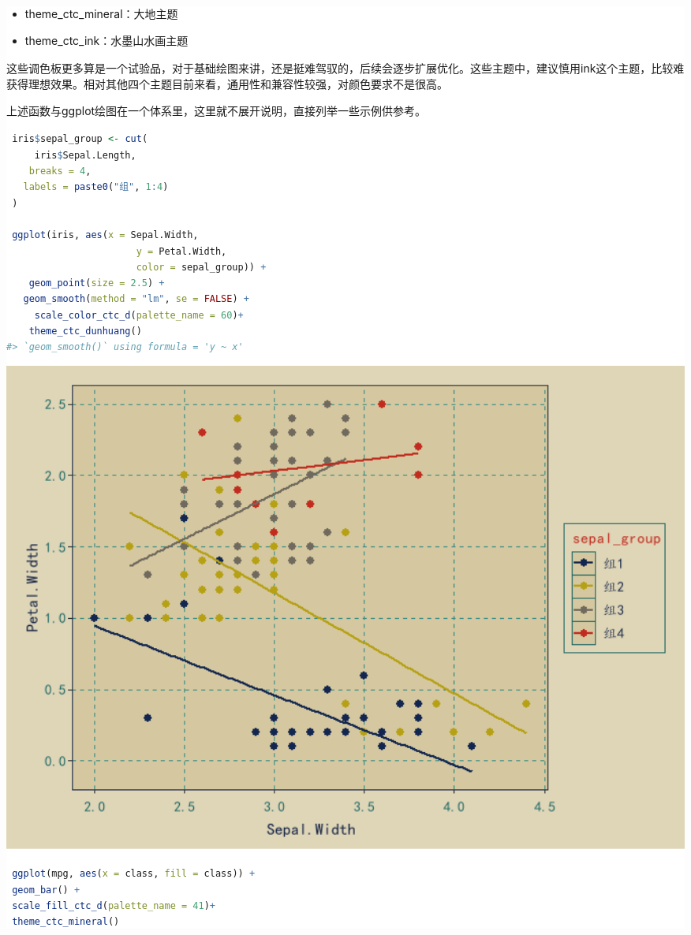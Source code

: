 - theme_ctc_mineral：大地主题

- theme_ctc_ink：水墨山水画主题

这些调色板更多算是一个试验品，对于基础绘图来讲，还是挺难驾驭的，后续会逐步扩展优化。这些主题中，建议慎用ink这个主题，比较难获得理想效果。相对其他四个主题目前来看，通用性和兼容性较强，对颜色要求不是很高。

上述函数与ggplot绘图在一个体系里，这里就不展开说明，直接列举一些示例供参考。

``` r
 iris$sepal_group <- cut(
     iris$Sepal.Length,
    breaks = 4,
   labels = paste0("组", 1:4)
 )
 
 ggplot(iris, aes(x = Sepal.Width,
                       y = Petal.Width,
                       color = sepal_group)) +
    geom_point(size = 2.5) +   
   geom_smooth(method = "lm", se = FALSE) +   
     scale_color_ctc_d(palette_name = 60)+   
    theme_ctc_dunhuang() 
#> `geom_smooth()` using formula = 'y ~ x'
```

<img src="figures/README-unnamed-chunk-24-1.png" width="100%" />

``` r
 ggplot(mpg, aes(x = class, fill = class)) +
 geom_bar() +
 scale_fill_ctc_d(palette_name = 41)+
 theme_ctc_mineral()
```

